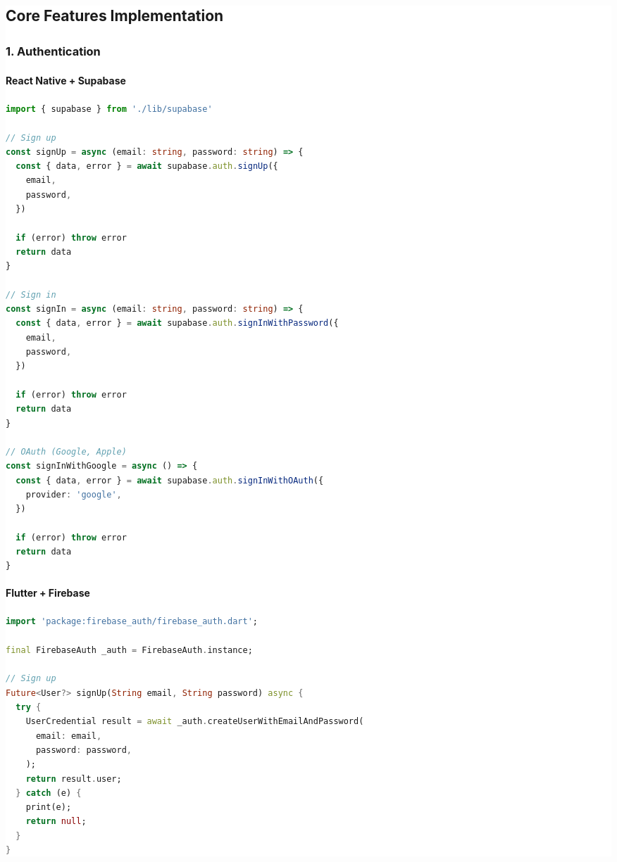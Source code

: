 
## Core Features Implementation

### 1. Authentication

#### React Native + Supabase

```typescript
import { supabase } from './lib/supabase'

// Sign up
const signUp = async (email: string, password: string) => {
  const { data, error } = await supabase.auth.signUp({
    email,
    password,
  })

  if (error) throw error
  return data
}

// Sign in
const signIn = async (email: string, password: string) => {
  const { data, error } = await supabase.auth.signInWithPassword({
    email,
    password,
  })

  if (error) throw error
  return data
}

// OAuth (Google, Apple)
const signInWithGoogle = async () => {
  const { data, error } = await supabase.auth.signInWithOAuth({
    provider: 'google',
  })

  if (error) throw error
  return data
}
```

#### Flutter + Firebase

```dart
import 'package:firebase_auth/firebase_auth.dart';

final FirebaseAuth _auth = FirebaseAuth.instance;

// Sign up
Future<User?> signUp(String email, String password) async {
  try {
    UserCredential result = await _auth.createUserWithEmailAndPassword(
      email: email,
      password: password,
    );
    return result.user;
  } catch (e) {
    print(e);
    return null;
  }
}

```